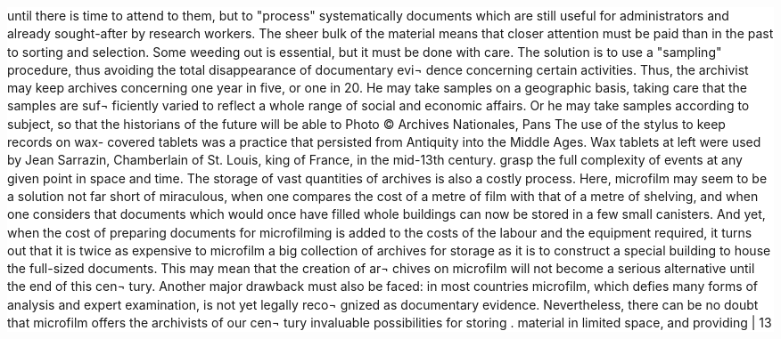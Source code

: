 until there is time to attend to them, but to
"process" systematically documents which
are still useful for administrators and
already sought-after by research workers.
The sheer bulk of the material means
that closer attention must be paid than in
the past to sorting and selection. Some
weeding out is essential, but it must be
done with care. The solution is to use a
"sampling" procedure, thus avoiding the
total disappearance of documentary evi¬
dence concerning certain activities.
Thus, the archivist may keep archives
concerning one year in five, or one in 20.
He may take samples on a geographic
basis, taking care that the samples are suf¬
ficiently varied to reflect a whole range of
social and economic affairs. Or he may
take samples according to subject, so that
the historians of the future will be able to
Photo © Archives Nationales, Pans
The use of the stylus to
keep records on wax-
covered tablets was a
practice that persisted
from Antiquity into the
Middle Ages. Wax
tablets at left were used
by Jean Sarrazin,
Chamberlain of St.
Louis, king of France, in
the mid-13th century.
grasp the full complexity of events at any
given point in space and time.
The storage of vast quantities of archives
is also a costly process. Here, microfilm
may seem to be a solution not far short of
miraculous, when one compares the cost
of a metre of film with that of a metre of
shelving, and when one considers that
documents which would once have filled
whole buildings can now be stored in a few
small canisters.
And yet, when the cost of preparing
documents for microfilming is added to the
costs of the labour and the equipment
required, it turns out that it is twice as
expensive to microfilm a big collection of
archives for storage as it is to construct a
special building to house the full-sized
documents.
This may mean that the creation of ar¬
chives on microfilm will not become a
serious alternative until the end of this cen¬
tury. Another major drawback must also
be faced: in most countries microfilm,
which defies many forms of analysis and
expert examination, is not yet legally reco¬
gnized as documentary evidence.
Nevertheless, there can be no doubt that
microfilm offers the archivists of our cen¬
tury invaluable possibilities for storing .
material in limited space, and providing |
13